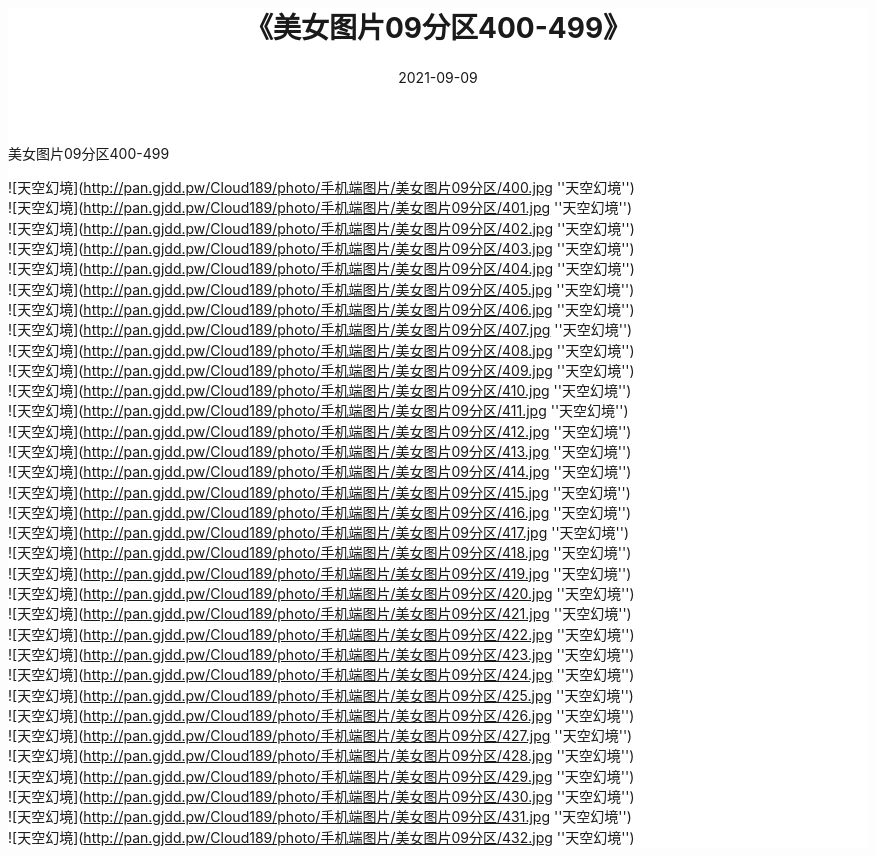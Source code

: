 ﻿---
layout: post
title:  《美女图片09分区400-499》
date:   2021-09-09
img: http://pan.gjdd.pw/Cloud189/photo/手机端图片/美女图片09分区/000-4.jpg
categories: [美女, 性感, 泳衣]
---

美女图片09分区400-499


![天空幻境](http://pan.gjdd.pw/Cloud189/photo/手机端图片/美女图片09分区/400.jpg ''天空幻境'') <br>
![天空幻境](http://pan.gjdd.pw/Cloud189/photo/手机端图片/美女图片09分区/401.jpg ''天空幻境'') <br>
![天空幻境](http://pan.gjdd.pw/Cloud189/photo/手机端图片/美女图片09分区/402.jpg ''天空幻境'') <br>
![天空幻境](http://pan.gjdd.pw/Cloud189/photo/手机端图片/美女图片09分区/403.jpg ''天空幻境'') <br>
![天空幻境](http://pan.gjdd.pw/Cloud189/photo/手机端图片/美女图片09分区/404.jpg ''天空幻境'') <br>
![天空幻境](http://pan.gjdd.pw/Cloud189/photo/手机端图片/美女图片09分区/405.jpg ''天空幻境'') <br>
![天空幻境](http://pan.gjdd.pw/Cloud189/photo/手机端图片/美女图片09分区/406.jpg ''天空幻境'') <br>
![天空幻境](http://pan.gjdd.pw/Cloud189/photo/手机端图片/美女图片09分区/407.jpg ''天空幻境'') <br>
![天空幻境](http://pan.gjdd.pw/Cloud189/photo/手机端图片/美女图片09分区/408.jpg ''天空幻境'') <br>
![天空幻境](http://pan.gjdd.pw/Cloud189/photo/手机端图片/美女图片09分区/409.jpg ''天空幻境'') <br>
![天空幻境](http://pan.gjdd.pw/Cloud189/photo/手机端图片/美女图片09分区/410.jpg ''天空幻境'') <br>
![天空幻境](http://pan.gjdd.pw/Cloud189/photo/手机端图片/美女图片09分区/411.jpg ''天空幻境'') <br>
![天空幻境](http://pan.gjdd.pw/Cloud189/photo/手机端图片/美女图片09分区/412.jpg ''天空幻境'') <br>
![天空幻境](http://pan.gjdd.pw/Cloud189/photo/手机端图片/美女图片09分区/413.jpg ''天空幻境'') <br>
![天空幻境](http://pan.gjdd.pw/Cloud189/photo/手机端图片/美女图片09分区/414.jpg ''天空幻境'') <br>
![天空幻境](http://pan.gjdd.pw/Cloud189/photo/手机端图片/美女图片09分区/415.jpg ''天空幻境'') <br>
![天空幻境](http://pan.gjdd.pw/Cloud189/photo/手机端图片/美女图片09分区/416.jpg ''天空幻境'') <br>
![天空幻境](http://pan.gjdd.pw/Cloud189/photo/手机端图片/美女图片09分区/417.jpg ''天空幻境'') <br>
![天空幻境](http://pan.gjdd.pw/Cloud189/photo/手机端图片/美女图片09分区/418.jpg ''天空幻境'') <br>
![天空幻境](http://pan.gjdd.pw/Cloud189/photo/手机端图片/美女图片09分区/419.jpg ''天空幻境'') <br>
![天空幻境](http://pan.gjdd.pw/Cloud189/photo/手机端图片/美女图片09分区/420.jpg ''天空幻境'') <br>
![天空幻境](http://pan.gjdd.pw/Cloud189/photo/手机端图片/美女图片09分区/421.jpg ''天空幻境'') <br>
![天空幻境](http://pan.gjdd.pw/Cloud189/photo/手机端图片/美女图片09分区/422.jpg ''天空幻境'') <br>
![天空幻境](http://pan.gjdd.pw/Cloud189/photo/手机端图片/美女图片09分区/423.jpg ''天空幻境'') <br>
![天空幻境](http://pan.gjdd.pw/Cloud189/photo/手机端图片/美女图片09分区/424.jpg ''天空幻境'') <br>
![天空幻境](http://pan.gjdd.pw/Cloud189/photo/手机端图片/美女图片09分区/425.jpg ''天空幻境'') <br>
![天空幻境](http://pan.gjdd.pw/Cloud189/photo/手机端图片/美女图片09分区/426.jpg ''天空幻境'') <br>
![天空幻境](http://pan.gjdd.pw/Cloud189/photo/手机端图片/美女图片09分区/427.jpg ''天空幻境'') <br>
![天空幻境](http://pan.gjdd.pw/Cloud189/photo/手机端图片/美女图片09分区/428.jpg ''天空幻境'') <br>
![天空幻境](http://pan.gjdd.pw/Cloud189/photo/手机端图片/美女图片09分区/429.jpg ''天空幻境'') <br>
![天空幻境](http://pan.gjdd.pw/Cloud189/photo/手机端图片/美女图片09分区/430.jpg ''天空幻境'') <br>
![天空幻境](http://pan.gjdd.pw/Cloud189/photo/手机端图片/美女图片09分区/431.jpg ''天空幻境'') <br>
![天空幻境](http://pan.gjdd.pw/Cloud189/photo/手机端图片/美女图片09分区/432.jpg ''天空幻境'') <br>